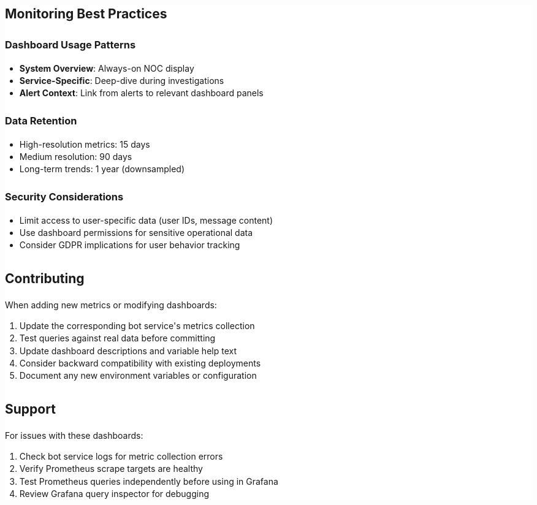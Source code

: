 ## Monitoring Best Practices

### Dashboard Usage Patterns
- **System Overview**: Always-on NOC display
- **Service-Specific**: Deep-dive during investigations
- **Alert Context**: Link from alerts to relevant dashboard panels

### Data Retention
- High-resolution metrics: 15 days
- Medium resolution: 90 days  
- Long-term trends: 1 year (downsampled)

### Security Considerations
- Limit access to user-specific data (user IDs, message content)
- Use dashboard permissions for sensitive operational data
- Consider GDPR implications for user behavior tracking

## Contributing

When adding new metrics or modifying dashboards:

1. Update the corresponding bot service's metrics collection
2. Test queries against real data before committing
3. Update dashboard descriptions and variable help text
4. Consider backward compatibility with existing deployments
5. Document any new environment variables or configuration

## Support

For issues with these dashboards:
1. Check bot service logs for metric collection errors
2. Verify Prometheus scrape targets are healthy
3. Test Prometheus queries independently before using in Grafana
4. Review Grafana query inspector for debugging
